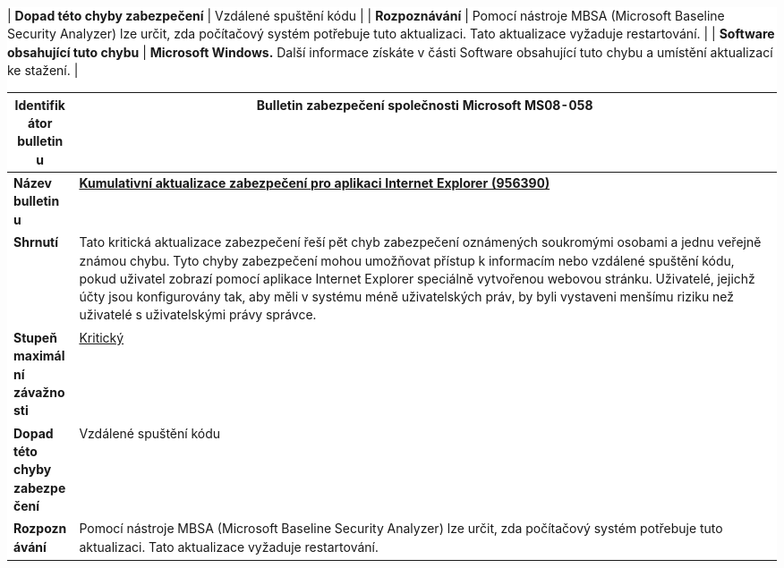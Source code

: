 | **Dopad této chyby zabezpečení**   | Vzdálené spuštění kódu                                                                                                                                                                                                                                                                                                                                                                                                                                                                                                                                                                                                                                   |
| **Rozpoznávání**                   | Pomocí nástroje MBSA (Microsoft Baseline Security Analyzer) lze určit, zda počítačový systém potřebuje tuto aktualizaci. Tato aktualizace vyžaduje restartování.                                                                                                                                                                                                                                                                                                                                                                                                                                                                                         |
| **Software obsahující tuto chybu** | **Microsoft Windows.** Další informace získáte v části Software obsahující tuto chybu a umístění aktualizací ke stažení.                                                                                                                                                                                                                                                                                                                                                                                                                                                                                                                                 |

| Identifikátor bulletinu            | Bulletin zabezpečení společnosti Microsoft MS08-058                                                                                                                                                                                                                                                                                                                                                                                                                                           |
|------------------------------------|-----------------------------------------------------------------------------------------------------------------------------------------------------------------------------------------------------------------------------------------------------------------------------------------------------------------------------------------------------------------------------------------------------------------------------------------------------------------------------------------------|
| **Název bulletinu**                | [**Kumulativní aktualizace zabezpečení pro aplikaci Internet Explorer (956390)**](http://go.microsoft.com/fwlink/?linkid=128060)                                                                                                                                                                                                                                                                                                                                                              |
| **Shrnutí**                        | Tato kritická aktualizace zabezpečení řeší pět chyb zabezpečení oznámených soukromými osobami a jednu veřejně známou chybu. Tyto chyby zabezpečení mohou umožňovat přístup k informacím nebo vzdálené spuštění kódu, pokud uživatel zobrazí pomocí aplikace Internet Explorer speciálně vytvořenou webovou stránku. Uživatelé, jejichž účty jsou konfigurovány tak, aby měli v systému méně uživatelských práv, by byli vystaveni menšímu riziku než uživatelé s uživatelskými právy správce. |
| **Stupeň maximální závažnosti**    | [Kritický](http://go.microsoft.com/fwlink/?linkid=21140)                                                                                                                                                                                                                                                                                                                                                                                                                                      |
| **Dopad této chyby zabezpečení**   | Vzdálené spuštění kódu                                                                                                                                                                                                                                                                                                                                                                                                                                                                        |
| **Rozpoznávání**                   | Pomocí nástroje MBSA (Microsoft Baseline Security Analyzer) lze určit, zda počítačový systém potřebuje tuto aktualizaci. Tato aktualizace vyžaduje restartování.                                                                                                                                                                                                                                                                                                                              |